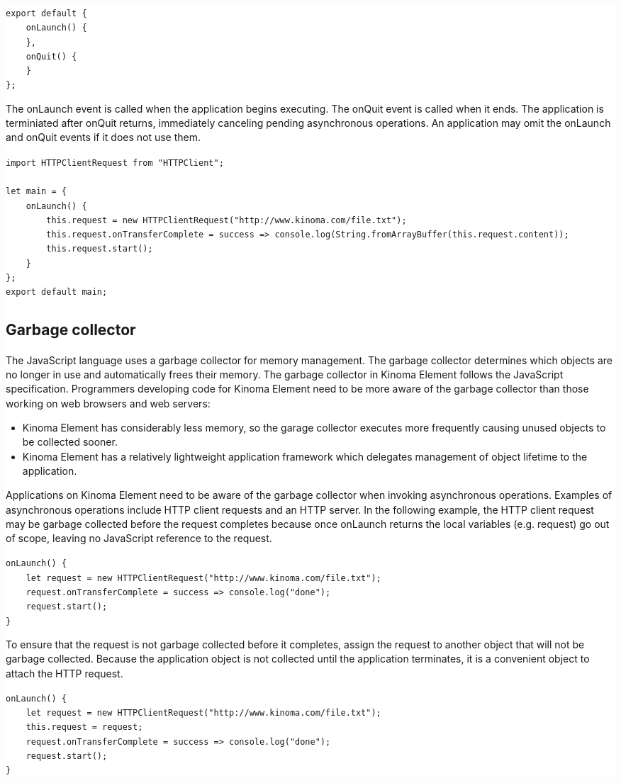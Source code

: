 	export default {
		onLaunch() {
		},
		onQuit() {
		}
	};

The onLaunch event is called when the application begins executing. The onQuit event is called when it ends. The application is terminiated after onQuit returns, immediately canceling pending asynchronous operations. An application may omit the onLaunch and onQuit events if it does not use them.

	import HTTPClientRequest from "HTTPClient";

	let main = {
		onLaunch() {
			this.request = new HTTPClientRequest("http://www.kinoma.com/file.txt");
			this.request.onTransferComplete = success => console.log(String.fromArrayBuffer(this.request.content));
			this.request.start();
		}
	};
	export default main;

## Garbage collector

The JavaScript language uses a garbage collector for memory management. The garbage collector determines which objects are no longer in use and automatically frees their memory. The garbage collector in Kinoma Element follows the JavaScript specification. Programmers developing code for Kinoma Element need to be more aware of the garbage collector than those working on web browsers and web servers:

- Kinoma Element has considerably less memory, so the garage collector executes more frequently causing unused objects to be collected sooner.
- Kinoma Element has a relatively lightweight application framework which delegates management of object lifetime to the application.

Applications on Kinoma Element need to be aware of the garbage collector when invoking asynchronous operations. Examples of asynchronous operations include HTTP client requests and an HTTP server. In the following example, the HTTP client request may be garbage collected before the request completes because once onLaunch returns the local variables (e.g. request) go out of scope, leaving no JavaScript reference to the request.

	onLaunch() {
		let request = new HTTPClientRequest("http://www.kinoma.com/file.txt");
		request.onTransferComplete = success => console.log("done");
		request.start();
	}

To ensure that the request is not garbage collected before it completes, assign the request to another object that will not be garbage collected. Because the application object is not collected until the application terminates, it is a convenient object to attach the HTTP request.

	onLaunch() {
		let request = new HTTPClientRequest("http://www.kinoma.com/file.txt");
		this.request = request;
		request.onTransferComplete = success => console.log("done");
		request.start();
	}
